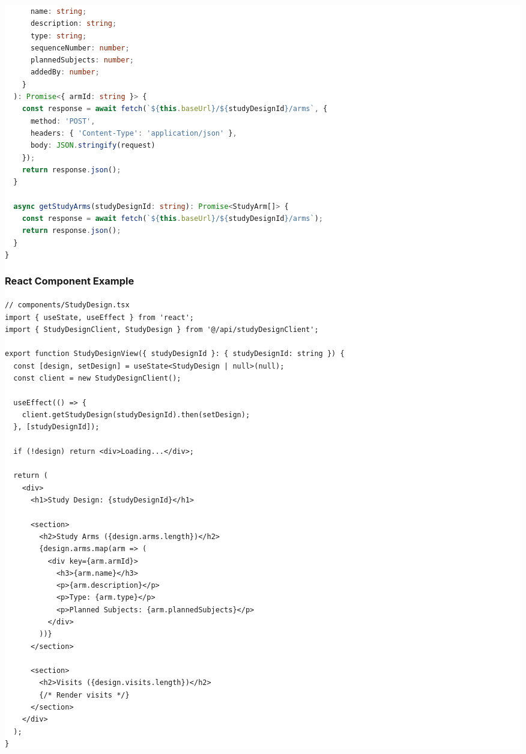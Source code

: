 ```typescript
      name: string;
      description: string;
      type: string;
      sequenceNumber: number;
      plannedSubjects: number;
      addedBy: number;
    }
  ): Promise<{ armId: string }> {
    const response = await fetch(`${this.baseUrl}/${studyDesignId}/arms`, {
      method: 'POST',
      headers: { 'Content-Type': 'application/json' },
      body: JSON.stringify(request)
    });
    return response.json();
  }

  async getStudyArms(studyDesignId: string): Promise<StudyArm[]> {
    const response = await fetch(`${this.baseUrl}/${studyDesignId}/arms`);
    return response.json();
  }
}
```

### React Component Example

```tsx
// components/StudyDesign.tsx
import { useState, useEffect } from 'react';
import { StudyDesignClient, StudyDesign } from '@/api/studyDesignClient';

export function StudyDesignView({ studyDesignId }: { studyDesignId: string }) {
  const [design, setDesign] = useState<StudyDesign | null>(null);
  const client = new StudyDesignClient();

  useEffect(() => {
    client.getStudyDesign(studyDesignId).then(setDesign);
  }, [studyDesignId]);

  if (!design) return <div>Loading...</div>;

  return (
    <div>
      <h1>Study Design: {studyDesignId}</h1>
      
      <section>
        <h2>Study Arms ({design.arms.length})</h2>
        {design.arms.map(arm => (
          <div key={arm.armId}>
            <h3>{arm.name}</h3>
            <p>{arm.description}</p>
            <p>Type: {arm.type}</p>
            <p>Planned Subjects: {arm.plannedSubjects}</p>
          </div>
        ))}
      </section>

      <section>
        <h2>Visits ({design.visits.length})</h2>
        {/* Render visits */}
      </section>
    </div>
  );
}
```